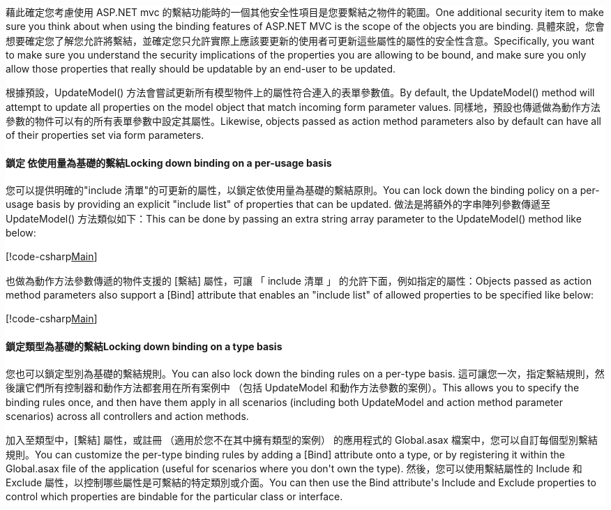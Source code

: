 <span data-ttu-id="8bc94-349">藉此確定您考慮使用 ASP.NET mvc 的繫結功能時的一個其他安全性項目是您要繫結之物件的範圍。</span><span class="sxs-lookup"><span data-stu-id="8bc94-349">One additional security item to make sure you think about when using the binding features of ASP.NET MVC is the scope of the objects you are binding.</span></span> <span data-ttu-id="8bc94-350">具體來說，您會想要確定您了解您允許將繫結，並確定您只允許實際上應該要更新的使用者可更新這些屬性的屬性的安全性含意。</span><span class="sxs-lookup"><span data-stu-id="8bc94-350">Specifically, you want to make sure you understand the security implications of the properties you are allowing to be bound, and make sure you only allow those properties that really should be updatable by an end-user to be updated.</span></span>

<span data-ttu-id="8bc94-351">根據預設，UpdateModel() 方法會嘗試更新所有模型物件上的屬性符合連入的表單參數值。</span><span class="sxs-lookup"><span data-stu-id="8bc94-351">By default, the UpdateModel() method will attempt to update all properties on the model object that match incoming form parameter values.</span></span> <span data-ttu-id="8bc94-352">同樣地，預設也傳遞做為動作方法參數的物件可以有的所有表單參數中設定其屬性。</span><span class="sxs-lookup"><span data-stu-id="8bc94-352">Likewise, objects passed as action method parameters also by default can have all of their properties set via form parameters.</span></span>

#### <a name="locking-down-binding-on-a-per-usage-basis"></a><span data-ttu-id="8bc94-353">鎖定 依使用量為基礎的繫結</span><span class="sxs-lookup"><span data-stu-id="8bc94-353">Locking down binding on a per-usage basis</span></span>

<span data-ttu-id="8bc94-354">您可以提供明確的"include 清單"的可更新的屬性，以鎖定依使用量為基礎的繫結原則。</span><span class="sxs-lookup"><span data-stu-id="8bc94-354">You can lock down the binding policy on a per-usage basis by providing an explicit "include list" of properties that can be updated.</span></span> <span data-ttu-id="8bc94-355">做法是將額外的字串陣列參數傳遞至 UpdateModel() 方法類似如下：</span><span class="sxs-lookup"><span data-stu-id="8bc94-355">This can be done by passing an extra string array parameter to the UpdateModel() method like below:</span></span>

[!code-csharp[Main](provide-crud-create-read-update-delete-data-form-entry-support/samples/sample32.cs)]

<span data-ttu-id="8bc94-356">也做為動作方法參數傳遞的物件支援的 [繫結] 屬性，可讓 「 include 清單 」 的允許下面，例如指定的屬性：</span><span class="sxs-lookup"><span data-stu-id="8bc94-356">Objects passed as action method parameters also support a [Bind] attribute that enables an "include list" of allowed properties to be specified like below:</span></span>

[!code-csharp[Main](provide-crud-create-read-update-delete-data-form-entry-support/samples/sample33.cs)]

#### <a name="locking-down-binding-on-a-type-basis"></a><span data-ttu-id="8bc94-357">鎖定類型為基礎的繫結</span><span class="sxs-lookup"><span data-stu-id="8bc94-357">Locking down binding on a type basis</span></span>

<span data-ttu-id="8bc94-358">您也可以鎖定型別為基礎的繫結規則。</span><span class="sxs-lookup"><span data-stu-id="8bc94-358">You can also lock down the binding rules on a per-type basis.</span></span> <span data-ttu-id="8bc94-359">這可讓您一次，指定繫結規則，然後讓它們所有控制器和動作方法都套用在所有案例中 （包括 UpdateModel 和動作方法參數的案例）。</span><span class="sxs-lookup"><span data-stu-id="8bc94-359">This allows you to specify the binding rules once, and then have them apply in all scenarios (including both UpdateModel and action method parameter scenarios) across all controllers and action methods.</span></span>

<span data-ttu-id="8bc94-360">加入至類型中，[繫結] 屬性，或註冊 （適用於您不在其中擁有類型的案例） 的應用程式的 Global.asax 檔案中，您可以自訂每個型別繫結規則。</span><span class="sxs-lookup"><span data-stu-id="8bc94-360">You can customize the per-type binding rules by adding a [Bind] attribute onto a type, or by registering it within the Global.asax file of the application (useful for scenarios where you don't own the type).</span></span> <span data-ttu-id="8bc94-361">然後，您可以使用繫結屬性的 Include 和 Exclude 屬性，以控制哪些屬性是可繫結的特定類別或介面。</span><span class="sxs-lookup"><span data-stu-id="8bc94-361">You can then use the Bind attribute's Include and Exclude properties to control which properties are bindable for the particular class or interface.</span></span>
